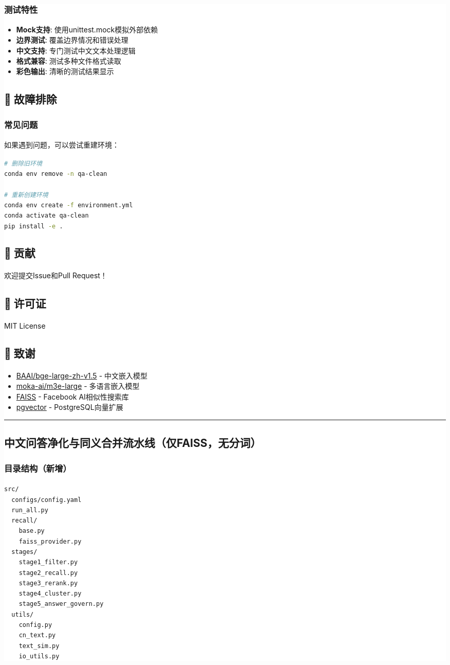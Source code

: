 ### 测试特性

- **Mock支持**: 使用unittest.mock模拟外部依赖
- **边界测试**: 覆盖边界情况和错误处理
- **中文支持**: 专门测试中文文本处理逻辑
- **格式兼容**: 测试多种文件格式读取
- **彩色输出**: 清晰的测试结果显示

## 🔧 故障排除

### 常见问题

如果遇到问题，可以尝试重建环境：

```bash
# 删除旧环境
conda env remove -n qa-clean

# 重新创建环境
conda env create -f environment.yml
conda activate qa-clean
pip install -e .
```



## 🤝 贡献

欢迎提交Issue和Pull Request！

## 📄 许可证

MIT License

## 🙏 致谢

- [BAAI/bge-large-zh-v1.5](https://huggingface.co/BAAI/bge-large-zh-v1.5) - 中文嵌入模型
- [moka-ai/m3e-large](https://huggingface.co/moka-ai/m3e-large) - 多语言嵌入模型
- [FAISS](https://github.com/facebookresearch/faiss) - Facebook AI相似性搜索库
- [pgvector](https://github.com/pgvector/pgvector) - PostgreSQL向量扩展

---

## 中文问答净化与同义合并流水线（仅FAISS，无分词）

### 目录结构（新增）
```
src/
  configs/config.yaml
  run_all.py
  recall/
    base.py
    faiss_provider.py
  stages/
    stage1_filter.py
    stage2_recall.py
    stage3_rerank.py
    stage4_cluster.py
    stage5_answer_govern.py
  utils/
    config.py
    cn_text.py
    text_sim.py
    io_utils.py
```